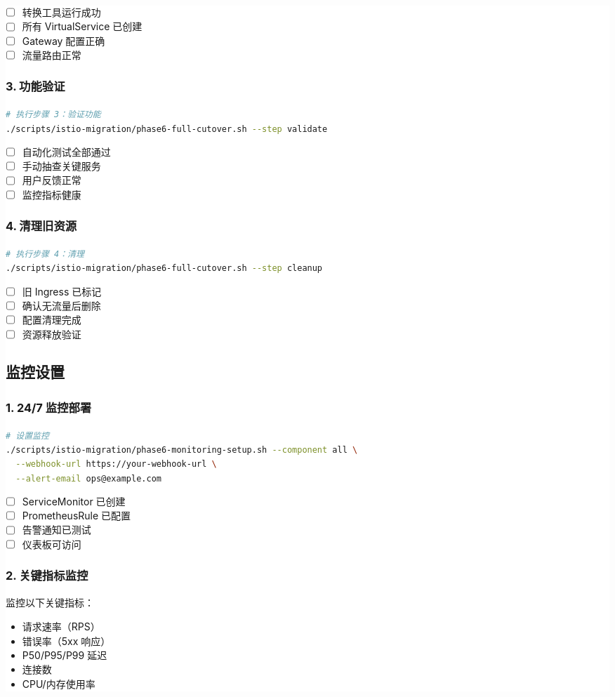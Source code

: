 - [ ] 转换工具运行成功
- [ ] 所有 VirtualService 已创建
- [ ] Gateway 配置正确
- [ ] 流量路由正常

### 3. 功能验证

```bash
# 执行步骤 3：验证功能
./scripts/istio-migration/phase6-full-cutover.sh --step validate
```

- [ ] 自动化测试全部通过
- [ ] 手动抽查关键服务
- [ ] 用户反馈正常
- [ ] 监控指标健康

### 4. 清理旧资源

```bash
# 执行步骤 4：清理
./scripts/istio-migration/phase6-full-cutover.sh --step cleanup
```

- [ ] 旧 Ingress 已标记
- [ ] 确认无流量后删除
- [ ] 配置清理完成
- [ ] 资源释放验证

## 监控设置

### 1. 24/7 监控部署

```bash
# 设置监控
./scripts/istio-migration/phase6-monitoring-setup.sh --component all \
  --webhook-url https://your-webhook-url \
  --alert-email ops@example.com
```

- [ ] ServiceMonitor 已创建
- [ ] PrometheusRule 已配置
- [ ] 告警通知已测试
- [ ] 仪表板可访问

### 2. 关键指标监控

监控以下关键指标：
- 请求速率（RPS）
- 错误率（5xx 响应）
- P50/P95/P99 延迟
- 连接数
- CPU/内存使用率
